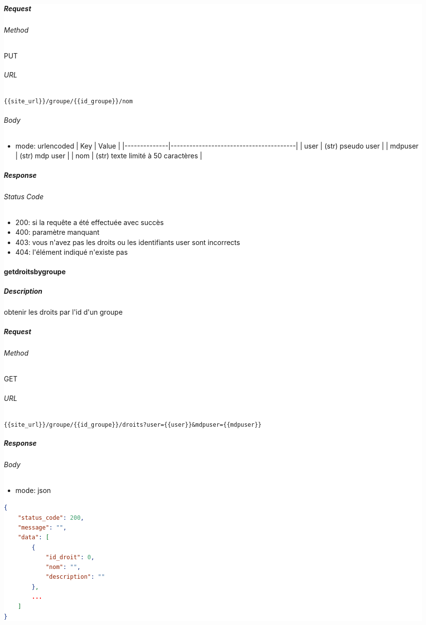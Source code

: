 ##### Request
###### Method
PUT
###### URL
```
{{site_url}}/groupe/{{id_groupe}}/nom
```
###### Body
- mode: urlencoded
| Key          | Value                            |
|--------------|----------------------------------------|
| user         | (str) pseudo user                     |
| mdpuser      | (str) mdp user                        |
| nom          | (str) texte limité à 50 caractères     |

##### Response
###### Status Code
- 200: si la requête a été effectuée avec succès
- 400: paramètre manquant
- 403: vous n'avez pas les droits ou les identifiants user sont incorrects
- 404: l'élément indiqué n'existe pas

#### getdroitsbygroupe
##### Description
obtenir les droits par l'id d'un groupe

##### Request
###### Method
GET
###### URL
```
{{site_url}}/groupe/{{id_groupe}}/droits?user={{user}}&mdpuser={{mdpuser}}
```

##### Response
###### Body
- mode: json
```json
{
    "status_code": 200,
    "message": "",
    "data": [
        {
            "id_droit": 0,
            "nom": "",
            "description": ""
        },
        ...
    ]
}
```
